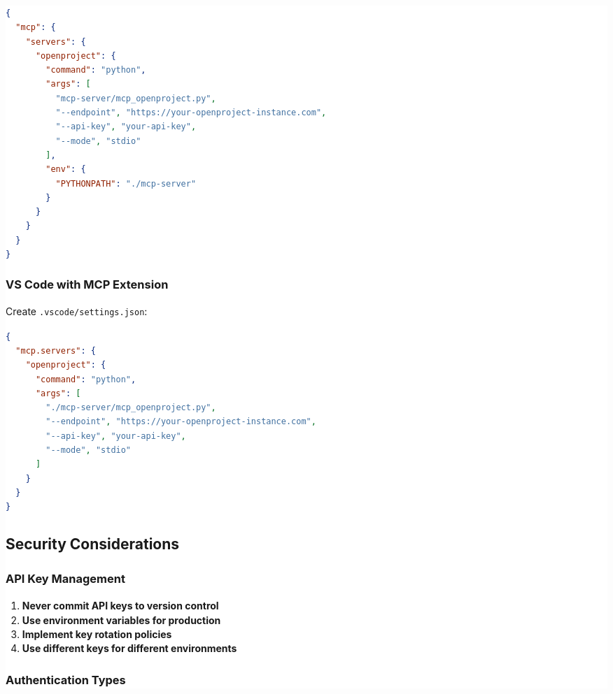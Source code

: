 ```json
{
  "mcp": {
    "servers": {
      "openproject": {
        "command": "python",
        "args": [
          "mcp-server/mcp_openproject.py",
          "--endpoint", "https://your-openproject-instance.com",
          "--api-key", "your-api-key",
          "--mode", "stdio"
        ],
        "env": {
          "PYTHONPATH": "./mcp-server"
        }
      }
    }
  }
}
```

### VS Code with MCP Extension

Create `.vscode/settings.json`:

```json
{
  "mcp.servers": {
    "openproject": {
      "command": "python",
      "args": [
        "./mcp-server/mcp_openproject.py",
        "--endpoint", "https://your-openproject-instance.com",
        "--api-key", "your-api-key",
        "--mode", "stdio"
      ]
    }
  }
}
```

## Security Considerations

### API Key Management

1. **Never commit API keys to version control**
2. **Use environment variables for production**
3. **Implement key rotation policies**
4. **Use different keys for different environments**

### Authentication Types
